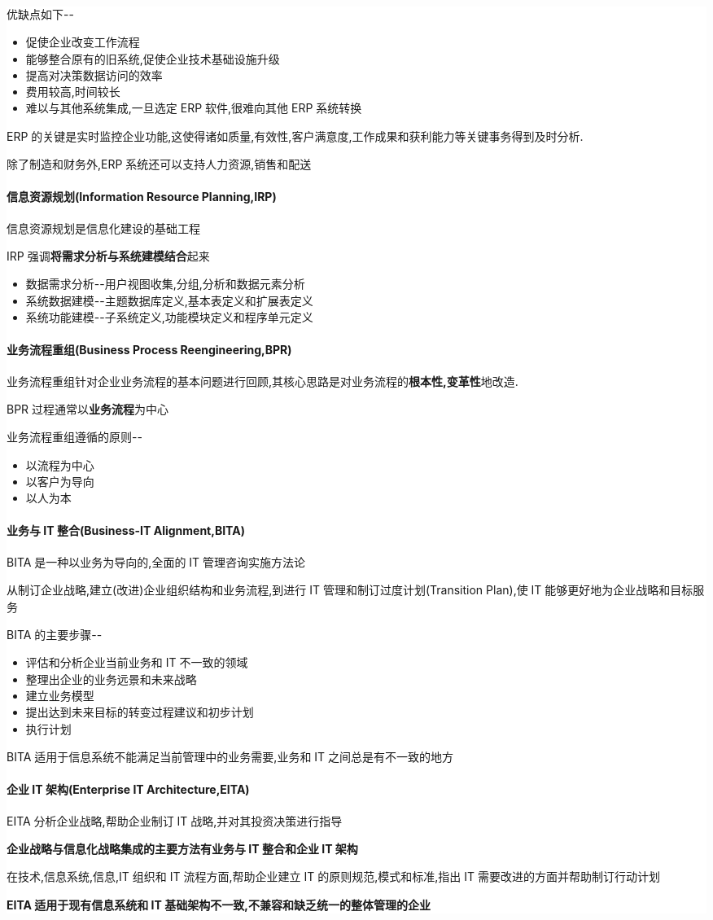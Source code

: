 优缺点如下--

- 促使企业改变工作流程
- 能够整合原有的旧系统,促使企业技术基础设施升级
- 提高对决策数据访问的效率
- 费用较高,时间较长
- 难以与其他系统集成,一旦选定 ERP 软件,很难向其他 ERP 系统转换

ERP 的关键是实时监控企业功能,这使得诸如质量,有效性,客户满意度,工作成果和获利能力等关键事务得到及时分析.

除了制造和财务外,ERP 系统还可以支持人力资源,销售和配送

#### 信息资源规划(Information Resource Planning,IRP)

信息资源规划是信息化建设的基础工程

IRP 强调**将需求分析与系统建模结合**起来

- 数据需求分析--用户视图收集,分组,分析和数据元素分析
- 系统数据建模--主题数据库定义,基本表定义和扩展表定义
- 系统功能建模--子系统定义,功能模块定义和程序单元定义

#### 业务流程重组(Business Process Reengineering,BPR)

业务流程重组针对企业业务流程的基本问题进行回顾,其核心思路是对业务流程的**根本性,变革性**地改造.

BPR 过程通常以**业务流程**为中心

业务流程重组遵循的原则--

- 以流程为中心
- 以客户为导向
- 以人为本

#### 业务与 IT 整合(Business-IT Alignment,BITA)

BITA 是一种以业务为导向的,全面的 IT 管理咨询实施方法论

从制订企业战略,建立(改进)企业组织结构和业务流程,到进行 IT 管理和制订过度计划(Transition Plan),使 IT 能够更好地为企业战略和目标服务

BITA 的主要步骤--

- 评估和分析企业当前业务和 IT 不一致的领域
- 整理出企业的业务远景和未来战略
- 建立业务模型
- 提出达到未来目标的转变过程建议和初步计划
- 执行计划

BITA 适用于信息系统不能满足当前管理中的业务需要,业务和 IT 之间总是有不一致的地方

#### 企业 IT 架构(Enterprise IT Architecture,EITA)

EITA 分析企业战略,帮助企业制订 IT 战略,并对其投资决策进行指导

**企业战略与信息化战略集成的主要方法有业务与 IT 整合和企业 IT 架构**

在技术,信息系统,信息,IT 组织和 IT 流程方面,帮助企业建立 IT 的原则规范,模式和标准,指出 IT 需要改进的方面并帮助制订行动计划

**EITA 适用于现有信息系统和 IT 基础架构不一致,不兼容和缺乏统一的整体管理的企业**
